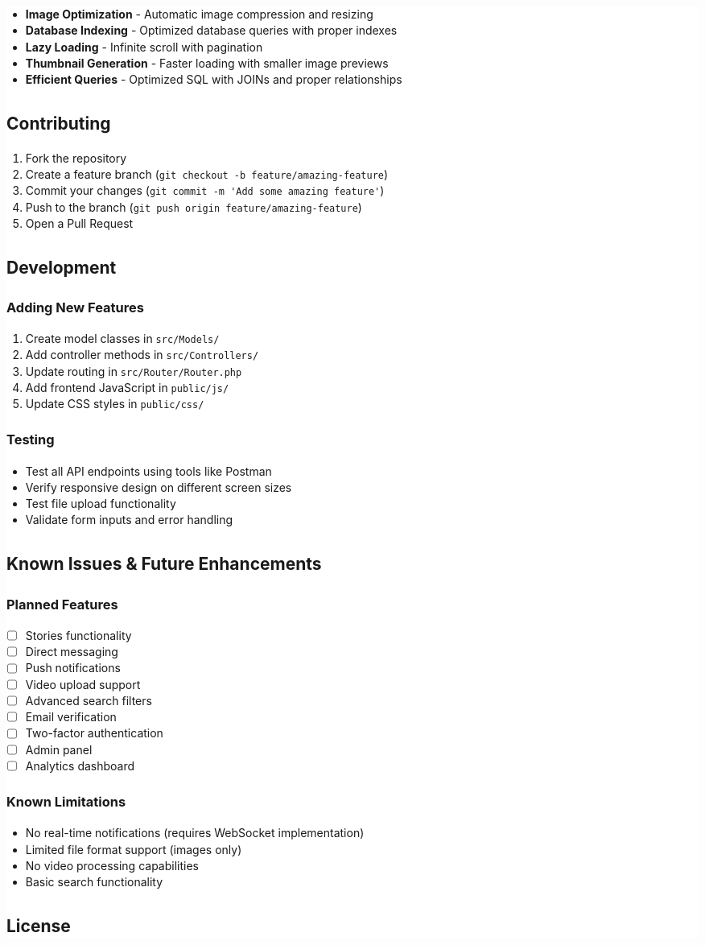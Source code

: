 - **Image Optimization** - Automatic image compression and resizing
- **Database Indexing** - Optimized database queries with proper indexes
- **Lazy Loading** - Infinite scroll with pagination
- **Thumbnail Generation** - Faster loading with smaller image previews
- **Efficient Queries** - Optimized SQL with JOINs and proper relationships

## Contributing

1. Fork the repository
2. Create a feature branch (`git checkout -b feature/amazing-feature`)
3. Commit your changes (`git commit -m 'Add some amazing feature'`)
4. Push to the branch (`git push origin feature/amazing-feature`)
5. Open a Pull Request

## Development

### Adding New Features
1. Create model classes in `src/Models/`
2. Add controller methods in `src/Controllers/`
3. Update routing in `src/Router/Router.php`
4. Add frontend JavaScript in `public/js/`
5. Update CSS styles in `public/css/`

### Testing
- Test all API endpoints using tools like Postman
- Verify responsive design on different screen sizes
- Test file upload functionality
- Validate form inputs and error handling

## Known Issues & Future Enhancements

### Planned Features
- [ ] Stories functionality
- [ ] Direct messaging
- [ ] Push notifications
- [ ] Video upload support
- [ ] Advanced search filters
- [ ] Email verification
- [ ] Two-factor authentication
- [ ] Admin panel
- [ ] Analytics dashboard

### Known Limitations
- No real-time notifications (requires WebSocket implementation)
- Limited file format support (images only)
- No video processing capabilities
- Basic search functionality

## License
